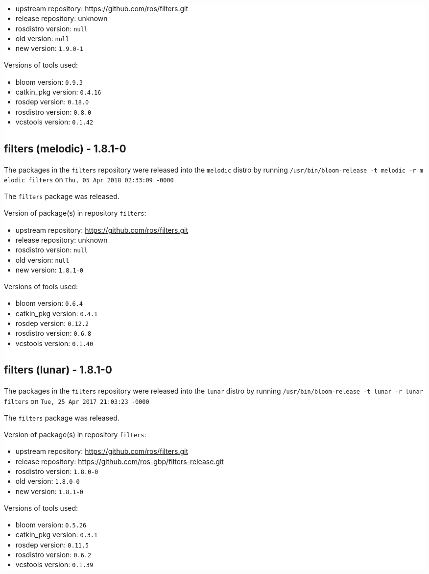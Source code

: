 - upstream repository: https://github.com/ros/filters.git
- release repository: unknown
- rosdistro version: `null`
- old version: `null`
- new version: `1.9.0-1`

Versions of tools used:

- bloom version: `0.9.3`
- catkin_pkg version: `0.4.16`
- rosdep version: `0.18.0`
- rosdistro version: `0.8.0`
- vcstools version: `0.1.42`


## filters (melodic) - 1.8.1-0

The packages in the `filters` repository were released into the `melodic` distro by running `/usr/bin/bloom-release -t melodic -r melodic filters` on `Thu, 05 Apr 2018 02:33:09 -0000`

The `filters` package was released.

Version of package(s) in repository `filters`:

- upstream repository: https://github.com/ros/filters.git
- release repository: unknown
- rosdistro version: `null`
- old version: `null`
- new version: `1.8.1-0`

Versions of tools used:

- bloom version: `0.6.4`
- catkin_pkg version: `0.4.1`
- rosdep version: `0.12.2`
- rosdistro version: `0.6.8`
- vcstools version: `0.1.40`


## filters (lunar) - 1.8.1-0

The packages in the `filters` repository were released into the `lunar` distro by running `/usr/bin/bloom-release -t lunar -r lunar filters` on `Tue, 25 Apr 2017 21:03:23 -0000`

The `filters` package was released.

Version of package(s) in repository `filters`:

- upstream repository: https://github.com/ros/filters.git
- release repository: https://github.com/ros-gbp/filters-release.git
- rosdistro version: `1.8.0-0`
- old version: `1.8.0-0`
- new version: `1.8.1-0`

Versions of tools used:

- bloom version: `0.5.26`
- catkin_pkg version: `0.3.1`
- rosdep version: `0.11.5`
- rosdistro version: `0.6.2`
- vcstools version: `0.1.39`
